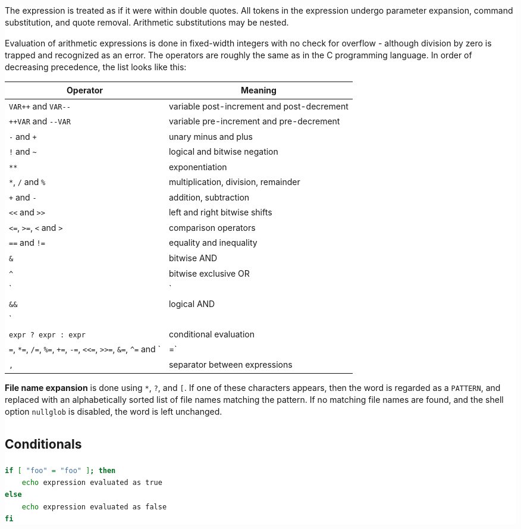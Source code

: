 The expression is treated as if it were within double quotes. All tokens in the expression undergo parameter expansion, command substitution, and quote removal. Arithmetic substitutions may be nested.

Evaluation of arithmetic expressions is done in fixed-width integers with no check for overflow - although division by zero is trapped and recognized as an error. The operators are roughly the same as in the C programming language. In order of decreasing precedence, the list looks like this:

| Operator                                                             | Meaning                                    |
| -------------------------------------------------------------------- | ------------------------------------------ |
| `VAR++` and `VAR--`                                                  | variable post-increment and post-decrement |
| `++VAR` and `--VAR`                                                  | variable pre-increment and pre-decrement   |
| `-` and `+`                                                          | unary minus and plus                       |
| `!` and `~`                                                          | logical and bitwise negation               |
| `**`                                                                 | exponentiation                             |
| `*`, `/` and `%`                                                     | multiplication, division, remainder        |
| `+` and `-`                                                          | addition, subtraction                      |
| `<<` and `>>`                                                        | left and right bitwise shifts              |
| `<=`, `>=`, `<` and `>`                                              | comparison operators                       |
| `==` and `!=`                                                        | equality and inequality                    |
| `&`                                                                  | bitwise AND                                |
| `^`                                                                  | bitwise exclusive OR                       |
| `|`                                                                  | bitwise OR                                 |
| `&&`                                                                 | logical AND                                |
| `||`                                                                 | logical OR                                 |
| `expr ? expr : expr`                                                 | conditional evaluation                     |
| `=`, `*=`, `/=`, `%=`, `+=`, `-=`, `<<=`, `>>=`, `&=`, `^=` and `|=` | assignments                                |  | assignments |
| `,`                                                                  | separator between expressions              |


**File name expansion** is done using `*`, `?`, and `[`. If one of these characters appears, then the word is regarded as a `PATTERN`, and replaced with an alphabetically sorted list of file names matching the pattern. If no matching file names are found, and the shell option `nullglob` is disabled, the word is left unchanged. 

## Conditionals

```bash
if [ "foo" = "foo" ]; then
    echo expression evaluated as true
else
    echo expression evaluated as false
fi
```
